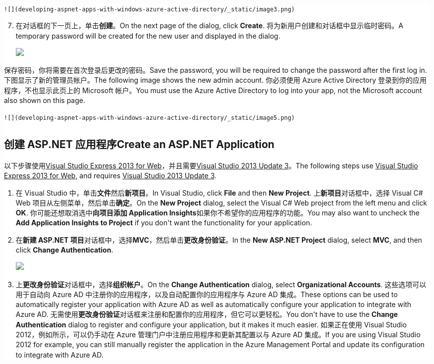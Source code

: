     ![](developing-aspnet-apps-with-windows-azure-active-directory/_static/image3.png)
7. <span data-ttu-id="2af06-127">在对话框的下一页上，单击**创建**。</span><span class="sxs-lookup"><span data-stu-id="2af06-127">On the next page of the dialog, click **Create**.</span></span> <span data-ttu-id="2af06-128">将为新用户创建和对话框中显示临时密码。</span><span class="sxs-lookup"><span data-stu-id="2af06-128">A temporary password will be created for the new user and displayed in the dialog.</span></span>   
  
    ![](developing-aspnet-apps-with-windows-azure-active-directory/_static/image4.png)  
  
 <span data-ttu-id="2af06-129">保存密码，你将需要在首次登录后更改的密码。</span><span class="sxs-lookup"><span data-stu-id="2af06-129">Save the password, you will be required to change the password after the first log in.</span></span> <span data-ttu-id="2af06-130">下图显示了新的管理员帐户。</span><span class="sxs-lookup"><span data-stu-id="2af06-130">The following image shows the new admin account.</span></span> <span data-ttu-id="2af06-131">你必须使用 Azure Active Directory 登录到你的应用程序，不也显示此页上的 Microsoft 帐户。</span><span class="sxs-lookup"><span data-stu-id="2af06-131">You must use the Azure Active Directory to log into your app, not the Microsoft account also shown on this page.</span></span>  
  
    ![](developing-aspnet-apps-with-windows-azure-active-directory/_static/image5.png)

## <a name="create-an-aspnet-application"></a><span data-ttu-id="2af06-132">创建 ASP.NET 应用程序</span><span class="sxs-lookup"><span data-stu-id="2af06-132">Create an ASP.NET Application</span></span>

<span data-ttu-id="2af06-133">以下步骤使用[Visual Studio Express 2013 for Web](https://www.microsoft.com/en-us/download/details.aspx?id=40747)，并且需要[Visual Studio 2013 Update 3](https://www.microsoft.com/en-us/download/details.aspx?id=43721)。</span><span class="sxs-lookup"><span data-stu-id="2af06-133">The following steps use [Visual Studio Express 2013 for Web](https://www.microsoft.com/en-us/download/details.aspx?id=40747), and requires [Visual Studio 2013 Update 3](https://www.microsoft.com/en-us/download/details.aspx?id=43721).</span></span>

1. <span data-ttu-id="2af06-134">在 Visual Studio 中，单击**文件**然后**新项目**。</span><span class="sxs-lookup"><span data-stu-id="2af06-134">In Visual Studio, click **File** and then **New Project**.</span></span> <span data-ttu-id="2af06-135">上**新项目**对话框中，选择 Visual C# Web 项目从左侧菜单，然后单击**确定**。</span><span class="sxs-lookup"><span data-stu-id="2af06-135">On the **New Project** dialog, select the Visual C# Web project from the left menu and click **OK**.</span></span> <span data-ttu-id="2af06-136">你可能还想取消选中**向项目添加 Application Insights**如果你不希望你的应用程序的功能。</span><span class="sxs-lookup"><span data-stu-id="2af06-136">You may also want to uncheck the **Add Application Insights to Project** if you don't want the functionality for your application.</span></span>
2. <span data-ttu-id="2af06-137">在**新建 ASP.NET 项目**对话框中，选择**MVC**，然后单击**更改身份验证**。</span><span class="sxs-lookup"><span data-stu-id="2af06-137">In the **New ASP.NET Project** dialog, select **MVC**, and then click **Change Authentication**.</span></span>   
  
    ![](developing-aspnet-apps-with-windows-azure-active-directory/_static/image6.png)
3. <span data-ttu-id="2af06-138">上**更改身份验证**对话框中，选择**组织帐户**。</span><span class="sxs-lookup"><span data-stu-id="2af06-138">On the **Change Authentication** dialog, select **Organizational Accounts**.</span></span> <span data-ttu-id="2af06-139">这些选项可以用于自动向 Azure AD 中注册你的应用程序，以及自动配置你的应用程序与 Azure AD 集成。</span><span class="sxs-lookup"><span data-stu-id="2af06-139">These options can be used to automatically register your application with Azure AD as well as automatically configure your application to integrate with Azure AD.</span></span> <span data-ttu-id="2af06-140">无需使用**更改身份验证**对话框来注册和配置你的应用程序，但它可以更轻松。</span><span class="sxs-lookup"><span data-stu-id="2af06-140">You don't have to use the **Change Authentication** dialog to register and configure your application, but it makes it much easier.</span></span> <span data-ttu-id="2af06-141">如果正在使用 Visual Studio 2012，例如所示，可以仍手动在 Azure 管理门户中注册应用程序和更新其配置以与 Azure AD 集成。</span><span class="sxs-lookup"><span data-stu-id="2af06-141">If you are using Visual Studio 2012 for example, you can still manually register the application in the Azure Management Portal and update its configuration to integrate with Azure AD.</span></span>  